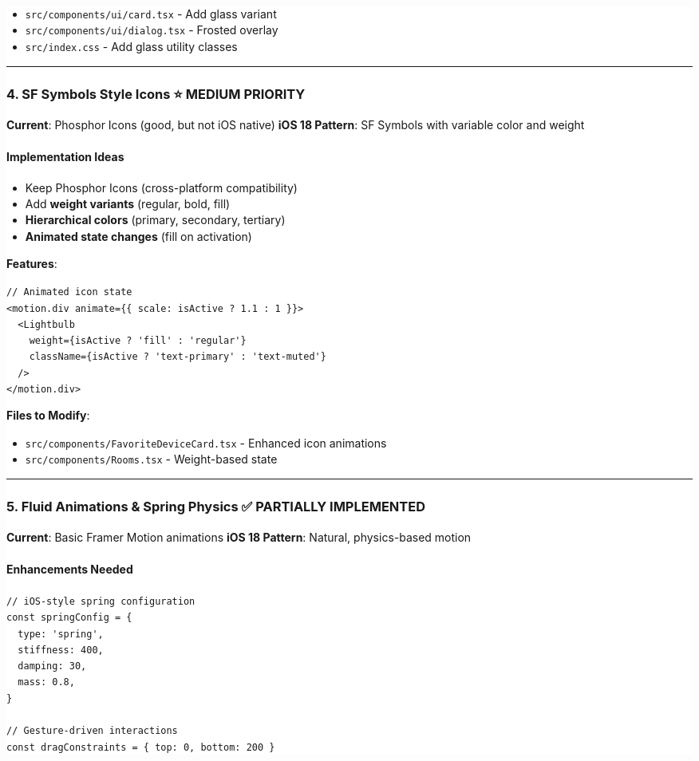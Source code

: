 - `src/components/ui/card.tsx` - Add glass variant
- `src/components/ui/dialog.tsx` - Frosted overlay
- `src/index.css` - Add glass utility classes

---

### 4. **SF Symbols Style Icons** ⭐ MEDIUM PRIORITY

**Current**: Phosphor Icons (good, but not iOS native)
**iOS 18 Pattern**: SF Symbols with variable color and weight

#### Implementation Ideas

- Keep Phosphor Icons (cross-platform compatibility)
- Add **weight variants** (regular, bold, fill)
- **Hierarchical colors** (primary, secondary, tertiary)
- **Animated state changes** (fill on activation)

**Features**:

```tsx
// Animated icon state
<motion.div animate={{ scale: isActive ? 1.1 : 1 }}>
  <Lightbulb
    weight={isActive ? 'fill' : 'regular'}
    className={isActive ? 'text-primary' : 'text-muted'}
  />
</motion.div>
```

**Files to Modify**:

- `src/components/FavoriteDeviceCard.tsx` - Enhanced icon animations
- `src/components/Rooms.tsx` - Weight-based state

---

### 5. **Fluid Animations & Spring Physics** ✅ PARTIALLY IMPLEMENTED

**Current**: Basic Framer Motion animations
**iOS 18 Pattern**: Natural, physics-based motion

#### Enhancements Needed

```tsx
// iOS-style spring configuration
const springConfig = {
  type: 'spring',
  stiffness: 400,
  damping: 30,
  mass: 0.8,
}

// Gesture-driven interactions
const dragConstraints = { top: 0, bottom: 200 }
```
